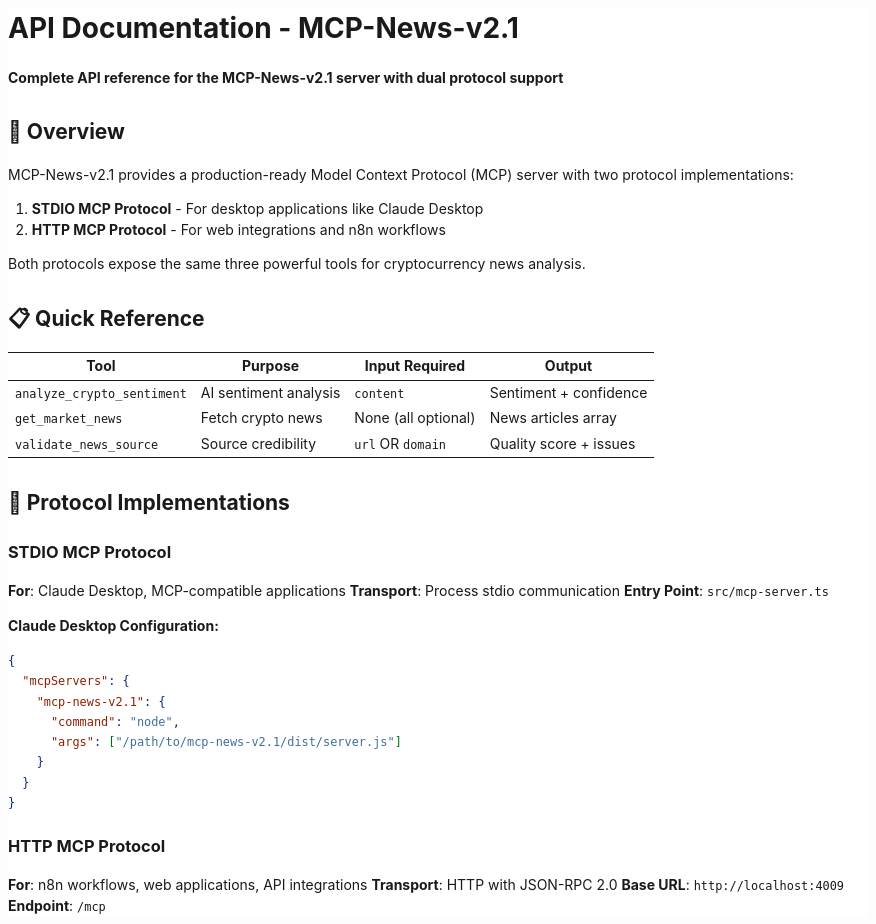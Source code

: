 # API Documentation - MCP-News-v2.1

**Complete API reference for the MCP-News-v2.1 server with dual protocol support**

## 🚀 Overview

MCP-News-v2.1 provides a production-ready Model Context Protocol (MCP) server with two protocol implementations:

1. **STDIO MCP Protocol** - For desktop applications like Claude Desktop
2. **HTTP MCP Protocol** - For web integrations and n8n workflows

Both protocols expose the same three powerful tools for cryptocurrency news analysis.

## 📋 Quick Reference

| Tool | Purpose | Input Required | Output |
|------|---------|----------------|--------|
| `analyze_crypto_sentiment` | AI sentiment analysis | `content` | Sentiment + confidence |
| `get_market_news` | Fetch crypto news | None (all optional) | News articles array |
| `validate_news_source` | Source credibility | `url` OR `domain` | Quality score + issues |

## 🔧 Protocol Implementations

### STDIO MCP Protocol

**For**: Claude Desktop, MCP-compatible applications
**Transport**: Process stdio communication
**Entry Point**: `src/mcp-server.ts`

**Claude Desktop Configuration:**
```json
{
  "mcpServers": {
    "mcp-news-v2.1": {
      "command": "node",
      "args": ["/path/to/mcp-news-v2.1/dist/server.js"]
    }
  }
}
```

### HTTP MCP Protocol

**For**: n8n workflows, web applications, API integrations
**Transport**: HTTP with JSON-RPC 2.0
**Base URL**: `http://localhost:4009`
**Endpoint**: `/mcp`
